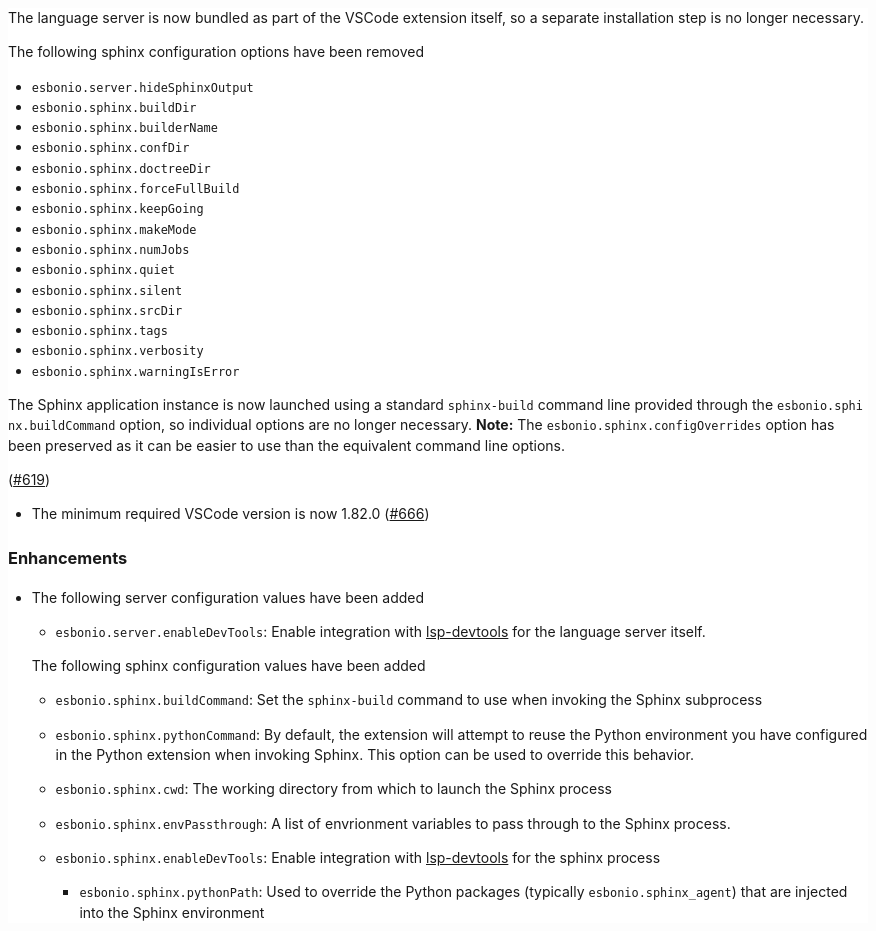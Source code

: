   The language server is now bundled as part of the VSCode extension itself, so a separate installation step is no longer necessary.

  The following sphinx configuration options have been removed

  - `esbonio.server.hideSphinxOutput`
  - `esbonio.sphinx.buildDir`
  - `esbonio.sphinx.builderName`
  - `esbonio.sphinx.confDir`
  - `esbonio.sphinx.doctreeDir`
  - `esbonio.sphinx.forceFullBuild`
  - `esbonio.sphinx.keepGoing`
  - `esbonio.sphinx.makeMode`
  - `esbonio.sphinx.numJobs`
  - `esbonio.sphinx.quiet`
  - `esbonio.sphinx.silent`
  - `esbonio.sphinx.srcDir`
  - `esbonio.sphinx.tags`
  - `esbonio.sphinx.verbosity`
  - `esbonio.sphinx.warningIsError`

  The Sphinx application instance is now launched using a standard `sphinx-build` command line provided through the `esbonio.sphinx.buildCommand` option, so individual options are no longer necessary.
  **Note:** The `esbonio.sphinx.configOverrides` option has been preserved as it can be easier to use than the equivalent command line options.

  ([#619](https://github.com/swyddfa/esbonio/issues/619))
- The minimum required VSCode version is now 1.82.0 ([#666](https://github.com/swyddfa/esbonio/issues/666))

### Enhancements

- The following server configuration values have been added

  - `esbonio.server.enableDevTools`: Enable integration with [lsp-devtools](https://github.com/swyddfa/lsp-devtools) for the language server itself.

  The following sphinx configuration values have been added

  - `esbonio.sphinx.buildCommand`: Set the `sphinx-build` command to use when invoking the Sphinx subprocess

  - `esbonio.sphinx.pythonCommand`: By default, the extension will attempt to reuse the Python environment you have configured in the Python extension when invoking Sphinx.
    This option can be used to override this behavior.

  - `esbonio.sphinx.cwd`: The working directory from which to launch the Sphinx process

  - `esbonio.sphinx.envPassthrough`: A list of envrionment variables to pass through to the Sphinx process.

  - `esbonio.sphinx.enableDevTools`: Enable integration with [lsp-devtools](https://github.com/swyddfa/lsp-devtools) for the sphinx process

    - `esbonio.sphinx.pythonPath`: Used to override the Python packages (typically `esbonio.sphinx_agent`) that are injected into the Sphinx environment
